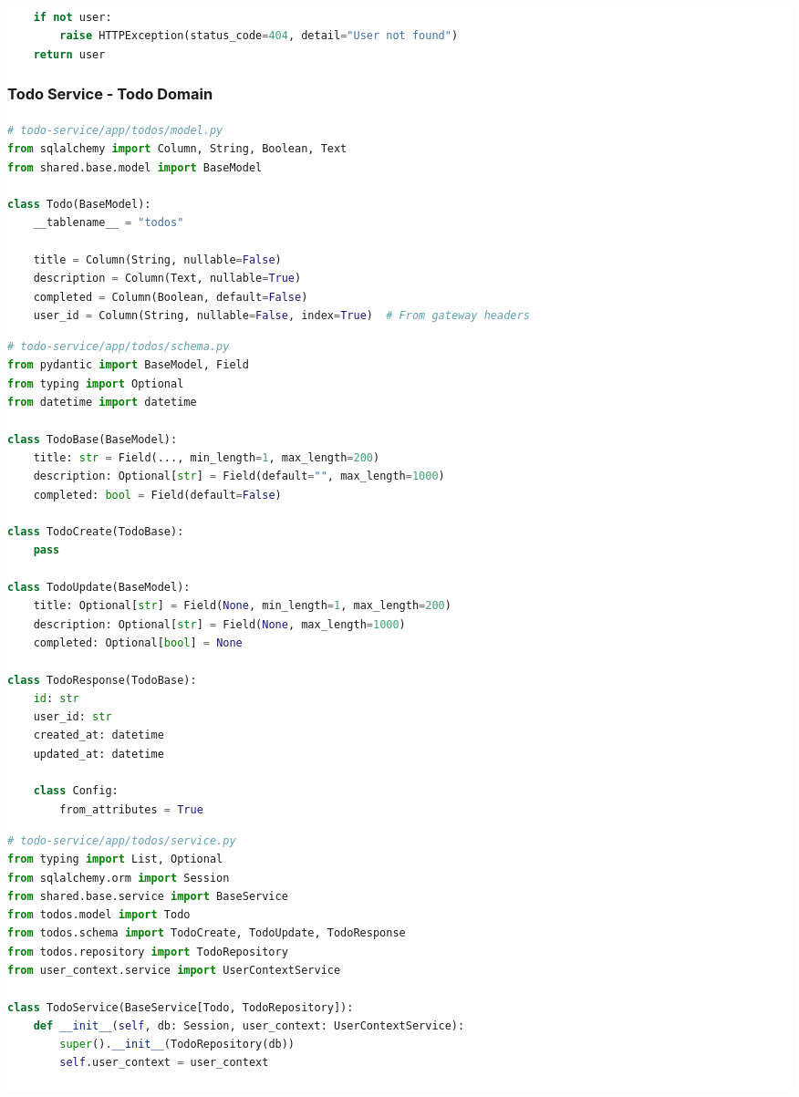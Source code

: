 ```python
    if not user:
        raise HTTPException(status_code=404, detail="User not found")
    return user
```

### **Todo Service - Todo Domain**

```python
# todo-service/app/todos/model.py
from sqlalchemy import Column, String, Boolean, Text
from shared.base.model import BaseModel

class Todo(BaseModel):
    __tablename__ = "todos"
    
    title = Column(String, nullable=False)
    description = Column(Text, nullable=True)
    completed = Column(Boolean, default=False)
    user_id = Column(String, nullable=False, index=True)  # From gateway headers
```

```python
# todo-service/app/todos/schema.py
from pydantic import BaseModel, Field
from typing import Optional
from datetime import datetime

class TodoBase(BaseModel):
    title: str = Field(..., min_length=1, max_length=200)
    description: Optional[str] = Field(default="", max_length=1000)
    completed: bool = Field(default=False)

class TodoCreate(TodoBase):
    pass

class TodoUpdate(BaseModel):
    title: Optional[str] = Field(None, min_length=1, max_length=200)
    description: Optional[str] = Field(None, max_length=1000)
    completed: Optional[bool] = None

class TodoResponse(TodoBase):
    id: str
    user_id: str
    created_at: datetime
    updated_at: datetime

    class Config:
        from_attributes = True
```

```python
# todo-service/app/todos/service.py
from typing import List, Optional
from sqlalchemy.orm import Session
from shared.base.service import BaseService
from todos.model import Todo
from todos.schema import TodoCreate, TodoUpdate, TodoResponse
from todos.repository import TodoRepository
from user_context.service import UserContextService

class TodoService(BaseService[Todo, TodoRepository]):
    def __init__(self, db: Session, user_context: UserContextService):
        super().__init__(TodoRepository(db))
        self.user_context = user_context
    
```